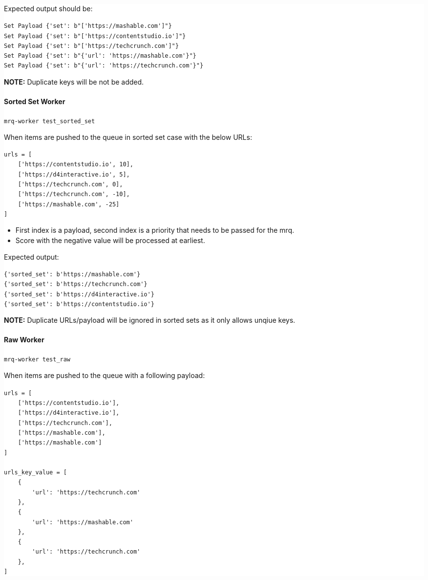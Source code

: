 Expected output should be:

```
Set Payload {'set': b"['https://mashable.com']"}
Set Payload {'set': b"['https://contentstudio.io']"}
Set Payload {'set': b"['https://techcrunch.com']"}
Set Payload {'set': b"{'url': 'https://mashable.com'}"}
Set Payload {'set': b"{'url': 'https://techcrunch.com'}"}
```

**NOTE:** Duplicate keys will be not be added.


#### Sorted Set Worker
```
mrq-worker test_sorted_set
```

When items are pushed to the queue in sorted set case with the below URLs:

```
urls = [
    ['https://contentstudio.io', 10],
    ['https://d4interactive.io', 5],
    ['https://techcrunch.com', 0],
    ['https://techcrunch.com', -10],
    ['https://mashable.com', -25]
]
```
 - First index is a payload, second index is a priority that needs to be passed for the mrq.
 - Score with the negative value will be processed at earliest.

Expected output:

```
{'sorted_set': b'https://mashable.com'}
{'sorted_set': b'https://techcrunch.com'}
{'sorted_set': b'https://d4interactive.io'}
{'sorted_set': b'https://contentstudio.io'}
```

**NOTE:** Duplicate URLs/payload will be ignored in sorted sets as it only allows unqiue keys.

 
#### Raw Worker

```
mrq-worker test_raw
```
When items are pushed to the queue with a following payload:

```
urls = [
    ['https://contentstudio.io'],
    ['https://d4interactive.io'],
    ['https://techcrunch.com'],
    ['https://mashable.com'],
    ['https://mashable.com']
]

urls_key_value = [
    {
        'url': 'https://techcrunch.com'
    },
    {
        'url': 'https://mashable.com'
    },
    {
        'url': 'https://techcrunch.com'
    },
]
```